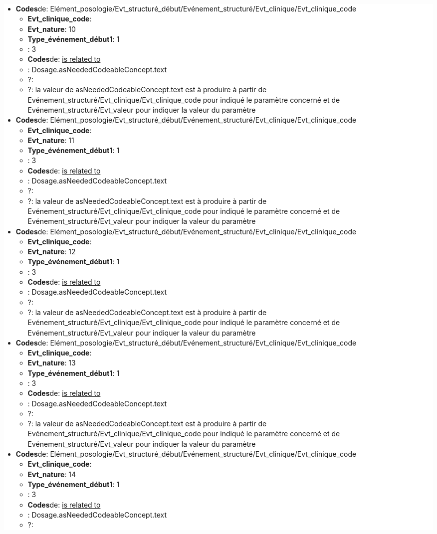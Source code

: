 * **Codes**de: Elément_posologie/Evt_structuré_début/Evénement_structuré/Evt_clinique/Evt_clinique_code
  * **Evt_clinique_code**: 
  * **Evt_nature**: 10
  * **Type_événement_début1**: 1
  * : 3
  * **Codes**de: [is related to](http://hl7.org/fhir/R5/codesystem-concept-map-relationship.html#relatedto)
  * : Dosage.asNeededCodeableConcept.text
  * ?: 
  * ?: la valeur de asNeededCodeableConcept.text est à produire à partir de Evénement_structuré/Evt_clinique/Evt_clinique_code pour indiqué le paramètre concerné et de Evénement_structuré/Evt_valeur pour indiquer la valeur du paramètre
* **Codes**de: Elément_posologie/Evt_structuré_début/Evénement_structuré/Evt_clinique/Evt_clinique_code
  * **Evt_clinique_code**: 
  * **Evt_nature**: 11
  * **Type_événement_début1**: 1
  * : 3
  * **Codes**de: [is related to](http://hl7.org/fhir/R5/codesystem-concept-map-relationship.html#relatedto)
  * : Dosage.asNeededCodeableConcept.text
  * ?: 
  * ?: la valeur de asNeededCodeableConcept.text est à produire à partir de Evénement_structuré/Evt_clinique/Evt_clinique_code pour indiqué le paramètre concerné et de Evénement_structuré/Evt_valeur pour indiquer la valeur du paramètre
* **Codes**de: Elément_posologie/Evt_structuré_début/Evénement_structuré/Evt_clinique/Evt_clinique_code
  * **Evt_clinique_code**: 
  * **Evt_nature**: 12
  * **Type_événement_début1**: 1
  * : 3
  * **Codes**de: [is related to](http://hl7.org/fhir/R5/codesystem-concept-map-relationship.html#relatedto)
  * : Dosage.asNeededCodeableConcept.text
  * ?: 
  * ?: la valeur de asNeededCodeableConcept.text est à produire à partir de Evénement_structuré/Evt_clinique/Evt_clinique_code pour indiqué le paramètre concerné et de Evénement_structuré/Evt_valeur pour indiquer la valeur du paramètre
* **Codes**de: Elément_posologie/Evt_structuré_début/Evénement_structuré/Evt_clinique/Evt_clinique_code
  * **Evt_clinique_code**: 
  * **Evt_nature**: 13
  * **Type_événement_début1**: 1
  * : 3
  * **Codes**de: [is related to](http://hl7.org/fhir/R5/codesystem-concept-map-relationship.html#relatedto)
  * : Dosage.asNeededCodeableConcept.text
  * ?: 
  * ?: la valeur de asNeededCodeableConcept.text est à produire à partir de Evénement_structuré/Evt_clinique/Evt_clinique_code pour indiqué le paramètre concerné et de Evénement_structuré/Evt_valeur pour indiquer la valeur du paramètre
* **Codes**de: Elément_posologie/Evt_structuré_début/Evénement_structuré/Evt_clinique/Evt_clinique_code
  * **Evt_clinique_code**: 
  * **Evt_nature**: 14
  * **Type_événement_début1**: 1
  * : 3
  * **Codes**de: [is related to](http://hl7.org/fhir/R5/codesystem-concept-map-relationship.html#relatedto)
  * : Dosage.asNeededCodeableConcept.text
  * ?: 